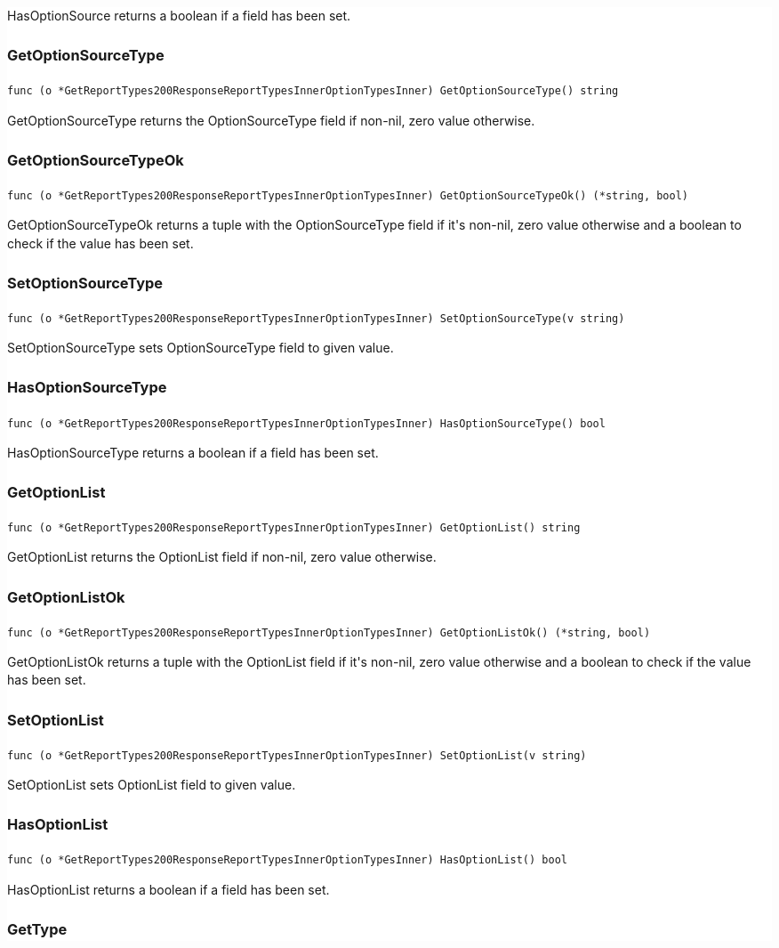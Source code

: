 HasOptionSource returns a boolean if a field has been set.

### GetOptionSourceType

`func (o *GetReportTypes200ResponseReportTypesInnerOptionTypesInner) GetOptionSourceType() string`

GetOptionSourceType returns the OptionSourceType field if non-nil, zero value otherwise.

### GetOptionSourceTypeOk

`func (o *GetReportTypes200ResponseReportTypesInnerOptionTypesInner) GetOptionSourceTypeOk() (*string, bool)`

GetOptionSourceTypeOk returns a tuple with the OptionSourceType field if it's non-nil, zero value otherwise
and a boolean to check if the value has been set.

### SetOptionSourceType

`func (o *GetReportTypes200ResponseReportTypesInnerOptionTypesInner) SetOptionSourceType(v string)`

SetOptionSourceType sets OptionSourceType field to given value.

### HasOptionSourceType

`func (o *GetReportTypes200ResponseReportTypesInnerOptionTypesInner) HasOptionSourceType() bool`

HasOptionSourceType returns a boolean if a field has been set.

### GetOptionList

`func (o *GetReportTypes200ResponseReportTypesInnerOptionTypesInner) GetOptionList() string`

GetOptionList returns the OptionList field if non-nil, zero value otherwise.

### GetOptionListOk

`func (o *GetReportTypes200ResponseReportTypesInnerOptionTypesInner) GetOptionListOk() (*string, bool)`

GetOptionListOk returns a tuple with the OptionList field if it's non-nil, zero value otherwise
and a boolean to check if the value has been set.

### SetOptionList

`func (o *GetReportTypes200ResponseReportTypesInnerOptionTypesInner) SetOptionList(v string)`

SetOptionList sets OptionList field to given value.

### HasOptionList

`func (o *GetReportTypes200ResponseReportTypesInnerOptionTypesInner) HasOptionList() bool`

HasOptionList returns a boolean if a field has been set.

### GetType
